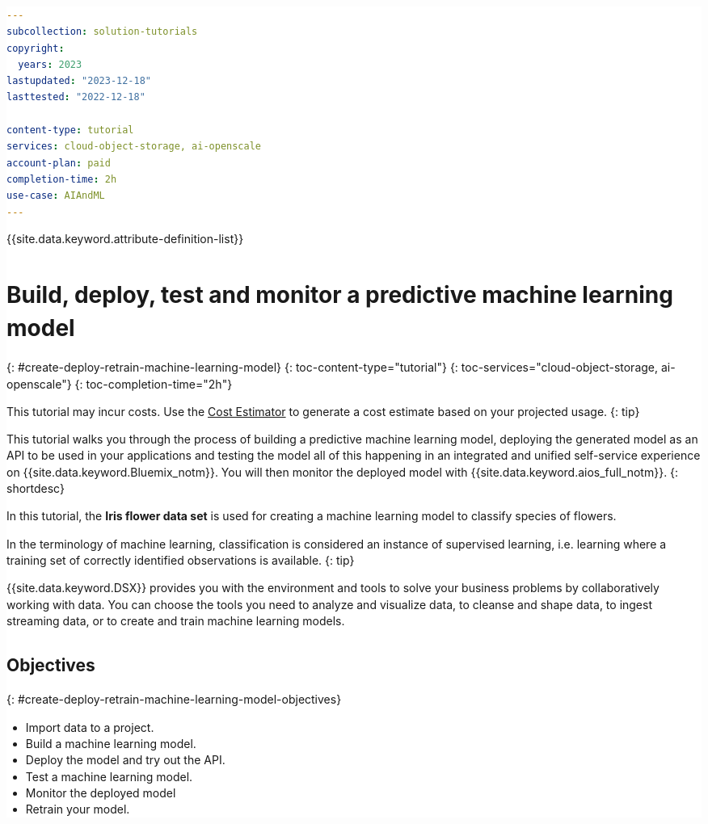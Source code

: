 ```yaml
---
subcollection: solution-tutorials
copyright:
  years: 2023
lastupdated: "2023-12-18"
lasttested: "2022-12-18"

content-type: tutorial
services: cloud-object-storage, ai-openscale
account-plan: paid
completion-time: 2h
use-case: AIAndML
---
```

{{site.data.keyword.attribute-definition-list}}


# Build, deploy, test and monitor a predictive machine learning model
{: #create-deploy-retrain-machine-learning-model}
{: toc-content-type="tutorial"}
{: toc-services="cloud-object-storage, ai-openscale"}
{: toc-completion-time="2h"}

This tutorial may incur costs. Use the [Cost Estimator](/estimator/review) to generate a cost estimate based on your projected usage.
{: tip}


This tutorial walks you through the process of building a predictive machine learning model, deploying the generated model as an API to be used in your applications and testing the model all of this happening in an integrated and unified self-service experience on {{site.data.keyword.Bluemix_notm}}. You will then monitor the deployed model with {{site.data.keyword.aios_full_notm}}.
{: shortdesc}

In this tutorial, the **Iris flower data set** is used for creating a machine learning model to classify species of flowers.

In the terminology of machine learning, classification is considered an instance of supervised learning, i.e. learning where a training set of correctly identified observations is available.
{: tip}

{{site.data.keyword.DSX}} provides you with the environment and tools to solve your business problems by collaboratively working with data. You can choose the tools you need to analyze and visualize data, to cleanse and shape data, to ingest streaming data, or to create and train machine learning models.

## Objectives
{: #create-deploy-retrain-machine-learning-model-objectives}

* Import data to a project.
* Build a machine learning model.
* Deploy the model and try out the API.
* Test a machine learning model.
* Monitor the deployed model
* Retrain your model.

